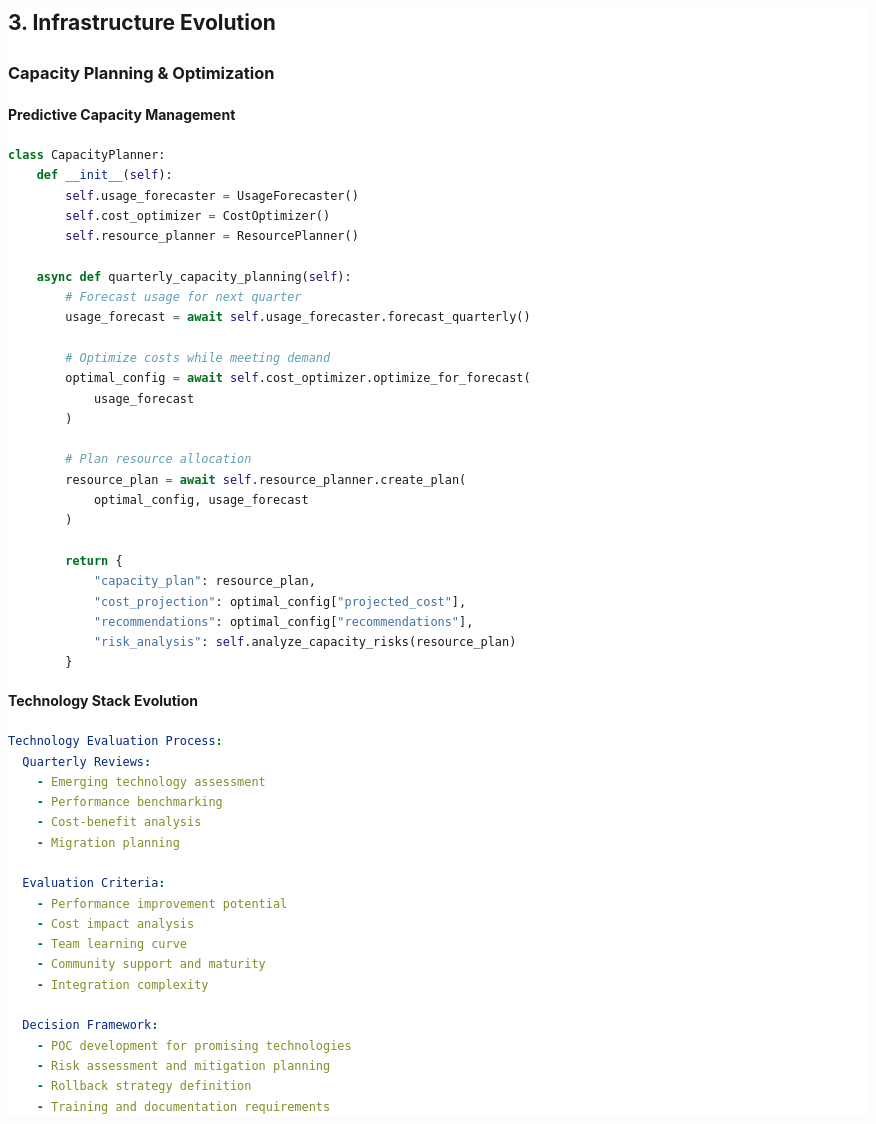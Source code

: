 ## 3. Infrastructure Evolution

### Capacity Planning & Optimization

#### Predictive Capacity Management
```python
class CapacityPlanner:
    def __init__(self):
        self.usage_forecaster = UsageForecaster()
        self.cost_optimizer = CostOptimizer()
        self.resource_planner = ResourcePlanner()
        
    async def quarterly_capacity_planning(self):
        # Forecast usage for next quarter
        usage_forecast = await self.usage_forecaster.forecast_quarterly()
        
        # Optimize costs while meeting demand
        optimal_config = await self.cost_optimizer.optimize_for_forecast(
            usage_forecast
        )
        
        # Plan resource allocation
        resource_plan = await self.resource_planner.create_plan(
            optimal_config, usage_forecast
        )
        
        return {
            "capacity_plan": resource_plan,
            "cost_projection": optimal_config["projected_cost"],
            "recommendations": optimal_config["recommendations"],
            "risk_analysis": self.analyze_capacity_risks(resource_plan)
        }
```

#### Technology Stack Evolution
```yaml
Technology Evaluation Process:
  Quarterly Reviews:
    - Emerging technology assessment
    - Performance benchmarking
    - Cost-benefit analysis
    - Migration planning
    
  Evaluation Criteria:
    - Performance improvement potential
    - Cost impact analysis
    - Team learning curve
    - Community support and maturity
    - Integration complexity
    
  Decision Framework:
    - POC development for promising technologies
    - Risk assessment and mitigation planning
    - Rollback strategy definition
    - Training and documentation requirements
```
